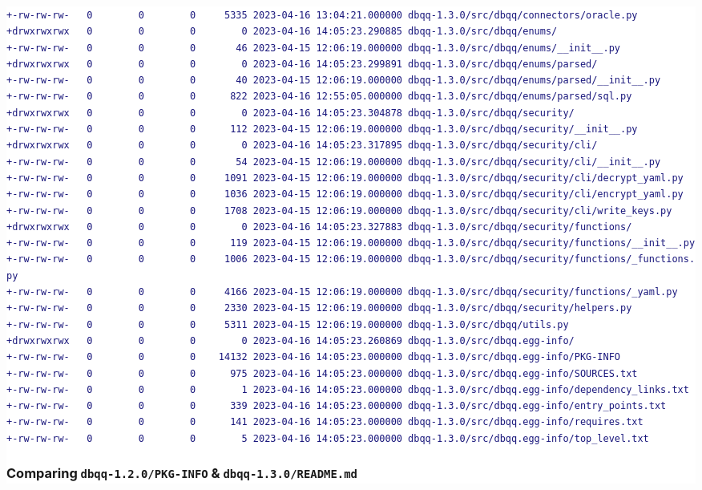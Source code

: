 ```diff
+-rw-rw-rw-   0        0        0     5335 2023-04-16 13:04:21.000000 dbqq-1.3.0/src/dbqq/connectors/oracle.py
+drwxrwxrwx   0        0        0        0 2023-04-16 14:05:23.290885 dbqq-1.3.0/src/dbqq/enums/
+-rw-rw-rw-   0        0        0       46 2023-04-15 12:06:19.000000 dbqq-1.3.0/src/dbqq/enums/__init__.py
+drwxrwxrwx   0        0        0        0 2023-04-16 14:05:23.299891 dbqq-1.3.0/src/dbqq/enums/parsed/
+-rw-rw-rw-   0        0        0       40 2023-04-15 12:06:19.000000 dbqq-1.3.0/src/dbqq/enums/parsed/__init__.py
+-rw-rw-rw-   0        0        0      822 2023-04-16 12:55:05.000000 dbqq-1.3.0/src/dbqq/enums/parsed/sql.py
+drwxrwxrwx   0        0        0        0 2023-04-16 14:05:23.304878 dbqq-1.3.0/src/dbqq/security/
+-rw-rw-rw-   0        0        0      112 2023-04-15 12:06:19.000000 dbqq-1.3.0/src/dbqq/security/__init__.py
+drwxrwxrwx   0        0        0        0 2023-04-16 14:05:23.317895 dbqq-1.3.0/src/dbqq/security/cli/
+-rw-rw-rw-   0        0        0       54 2023-04-15 12:06:19.000000 dbqq-1.3.0/src/dbqq/security/cli/__init__.py
+-rw-rw-rw-   0        0        0     1091 2023-04-15 12:06:19.000000 dbqq-1.3.0/src/dbqq/security/cli/decrypt_yaml.py
+-rw-rw-rw-   0        0        0     1036 2023-04-15 12:06:19.000000 dbqq-1.3.0/src/dbqq/security/cli/encrypt_yaml.py
+-rw-rw-rw-   0        0        0     1708 2023-04-15 12:06:19.000000 dbqq-1.3.0/src/dbqq/security/cli/write_keys.py
+drwxrwxrwx   0        0        0        0 2023-04-16 14:05:23.327883 dbqq-1.3.0/src/dbqq/security/functions/
+-rw-rw-rw-   0        0        0      119 2023-04-15 12:06:19.000000 dbqq-1.3.0/src/dbqq/security/functions/__init__.py
+-rw-rw-rw-   0        0        0     1006 2023-04-15 12:06:19.000000 dbqq-1.3.0/src/dbqq/security/functions/_functions.py
+-rw-rw-rw-   0        0        0     4166 2023-04-15 12:06:19.000000 dbqq-1.3.0/src/dbqq/security/functions/_yaml.py
+-rw-rw-rw-   0        0        0     2330 2023-04-15 12:06:19.000000 dbqq-1.3.0/src/dbqq/security/helpers.py
+-rw-rw-rw-   0        0        0     5311 2023-04-15 12:06:19.000000 dbqq-1.3.0/src/dbqq/utils.py
+drwxrwxrwx   0        0        0        0 2023-04-16 14:05:23.260869 dbqq-1.3.0/src/dbqq.egg-info/
+-rw-rw-rw-   0        0        0    14132 2023-04-16 14:05:23.000000 dbqq-1.3.0/src/dbqq.egg-info/PKG-INFO
+-rw-rw-rw-   0        0        0      975 2023-04-16 14:05:23.000000 dbqq-1.3.0/src/dbqq.egg-info/SOURCES.txt
+-rw-rw-rw-   0        0        0        1 2023-04-16 14:05:23.000000 dbqq-1.3.0/src/dbqq.egg-info/dependency_links.txt
+-rw-rw-rw-   0        0        0      339 2023-04-16 14:05:23.000000 dbqq-1.3.0/src/dbqq.egg-info/entry_points.txt
+-rw-rw-rw-   0        0        0      141 2023-04-16 14:05:23.000000 dbqq-1.3.0/src/dbqq.egg-info/requires.txt
+-rw-rw-rw-   0        0        0        5 2023-04-16 14:05:23.000000 dbqq-1.3.0/src/dbqq.egg-info/top_level.txt
```

### Comparing `dbqq-1.2.0/PKG-INFO` & `dbqq-1.3.0/README.md`
